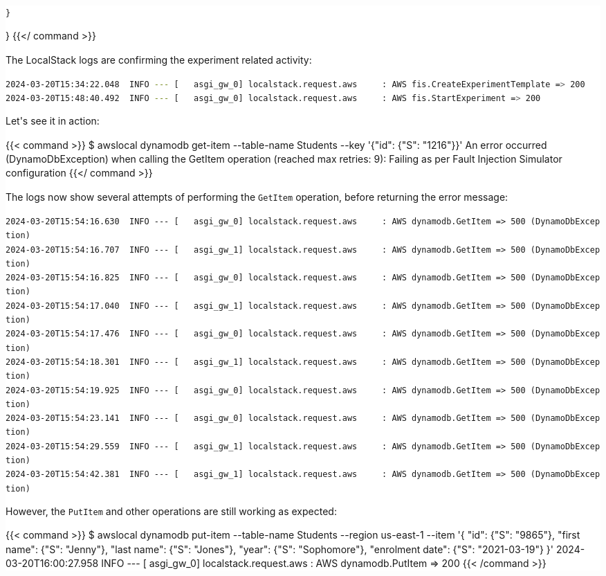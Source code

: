     }
}
</disable-copy>
{{</ command >}}

The LocalStack logs are confirming the experiment related activity:

```bash
2024-03-20T15:34:22.048  INFO --- [   asgi_gw_0] localstack.request.aws     : AWS fis.CreateExperimentTemplate => 200
2024-03-20T15:48:40.492  INFO --- [   asgi_gw_0] localstack.request.aws     : AWS fis.StartExperiment => 200
```

Let's see it in action:

{{< command >}}
$ awslocal dynamodb get-item --table-name Students --key '{"id": {"S": "1216"}}'
<disable-copy>
An error occurred (DynamoDbException) when calling the GetItem operation (reached max retries: 9): Failing as per Fault Injection Simulator configuration
</disable-copy>
{{</ command >}}

The logs now show several attempts of performing the `GetItem` operation, before returning the error message:

```text
2024-03-20T15:54:16.630  INFO --- [   asgi_gw_0] localstack.request.aws     : AWS dynamodb.GetItem => 500 (DynamoDbException)
2024-03-20T15:54:16.707  INFO --- [   asgi_gw_1] localstack.request.aws     : AWS dynamodb.GetItem => 500 (DynamoDbException)
2024-03-20T15:54:16.825  INFO --- [   asgi_gw_0] localstack.request.aws     : AWS dynamodb.GetItem => 500 (DynamoDbException)
2024-03-20T15:54:17.040  INFO --- [   asgi_gw_1] localstack.request.aws     : AWS dynamodb.GetItem => 500 (DynamoDbException)
2024-03-20T15:54:17.476  INFO --- [   asgi_gw_0] localstack.request.aws     : AWS dynamodb.GetItem => 500 (DynamoDbException)
2024-03-20T15:54:18.301  INFO --- [   asgi_gw_1] localstack.request.aws     : AWS dynamodb.GetItem => 500 (DynamoDbException)
2024-03-20T15:54:19.925  INFO --- [   asgi_gw_0] localstack.request.aws     : AWS dynamodb.GetItem => 500 (DynamoDbException)
2024-03-20T15:54:23.141  INFO --- [   asgi_gw_0] localstack.request.aws     : AWS dynamodb.GetItem => 500 (DynamoDbException)
2024-03-20T15:54:29.559  INFO --- [   asgi_gw_1] localstack.request.aws     : AWS dynamodb.GetItem => 500 (DynamoDbException)
2024-03-20T15:54:42.381  INFO --- [   asgi_gw_1] localstack.request.aws     : AWS dynamodb.GetItem => 500 (DynamoDbException)
```

However, the `PutItem` and other operations are still working as expected:

{{< command >}}
$ awslocal dynamodb put-item --table-name Students --region us-east-1 --item '{
                                          "id": {"S": "9865"},
                                          "first name": {"S": "Jenny"},
                                          "last name": {"S": "Jones"},
                                          "year": {"S": "Sophomore"},
                                          "enrolment date": {"S": "2021-03-19"}
                                          }'
<disable-copy>
2024-03-20T16:00:27.958  INFO --- [   asgi_gw_0] localstack.request.aws     : AWS dynamodb.PutItem => 200
</disable-copy>
{{< /command >}}
